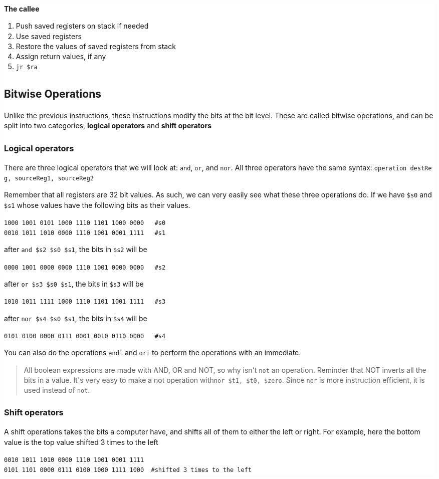 **The callee**
1. Push saved registers on stack if needed
2. Use saved registers
3. Restore the values of saved registers from stack
4. Assign return values, if any
5. `jr $ra`

## Bitwise Operations

Unlike the previous instructions, these instructions modify the bits at the bit level. These  are called bitwise operations, and can be split into two categories, **logical operators** and **shift operators**

### Logical operators

There are three logical operators that we will look at: `and`, `or`, and `nor`. All three operators have the same syntax: `operation destReg, sourceReg1, sourceReg2`

Remember that all registers are 32 bit values. As such, we can very easily see what these three operations do. If we have `$s0` and `$s1` whose values have the following bits as their values.

```
1000 1001 0101 1000 1110 1101 1000 0000   #s0
0010 1011 1010 0000 1110 1001 0001 1111   #s1
```

after `and $s2 $s0 $s1`, the bits in `$s2` will be

```
0000 1001 0000 0000 1110 1001 0000 0000   #s2
```

after  `or $s3 $s0 $s1`, the bits in `$s3` will be

```
1010 1011 1111 1000 1110 1101 1001 1111   #s3
```

after `nor $s4 $s0 $s1`, the bits in `$s4` will be

```
0101 0100 0000 0111 0001 0010 0110 0000   #s4
```

You can also do the operations `andi` and `ori` to perform the operations with an immediate.

> All boolean expressions are made with AND, OR and NOT, so why isn't `not` an operation. Reminder that NOT inverts all the bits in a value. It's very easy to make a not operation with`nor $t1, $t0, $zero`. Since `nor` is more instruction efficient, it is used instead of `not`.

### Shift operators

A shift operations takes the bits a computer have, and shifts all of them to either the left or right. For example, here the bottom value is the top value shifted 3 times to the left

```
0010 1011 1010 0000 1110 1001 0001 1111 
0101 1101 0000 0111 0100 1000 1111 1000  #shifted 3 times to the left
```
